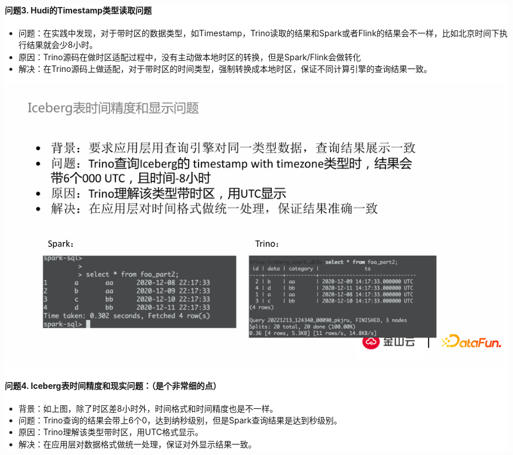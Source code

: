 #### 问题3. Hudi的Timestamp类型读取问题

- 问题：在实践中发现，对于带时区的数据类型，如Timestamp，Trino读取的结果和Spark或者Flink的结果会不一样，比如北京时间下执行结果就会少8小时。
- 原因：Trino源码在做时区适配过程中，没有主动做本地时区的转换，但是Spark/Flink会做转化
- 解决：在Trino源码上做适配，对于带时区的时间类型，强制转换成本地时区，保证不同计算引擎的查询结果一致。



![15](./images/jinshan-datalake/15.png)

#### 问题4. Iceberg表时间精度和现实问题：（是个非常细的点）

- 背景：如上图，除了时区差8小时外，时间格式和时间精度也是不一样。
- 问题：Trino查询的结果会带上6个0，达到纳秒级别，但是Spark查询结果是达到秒级别。
- 原因：Trino理解该类型带时区，用UTC格式显示。
- 解决：在应用层对数据格式做统一处理，保证对外显示结果一致。


